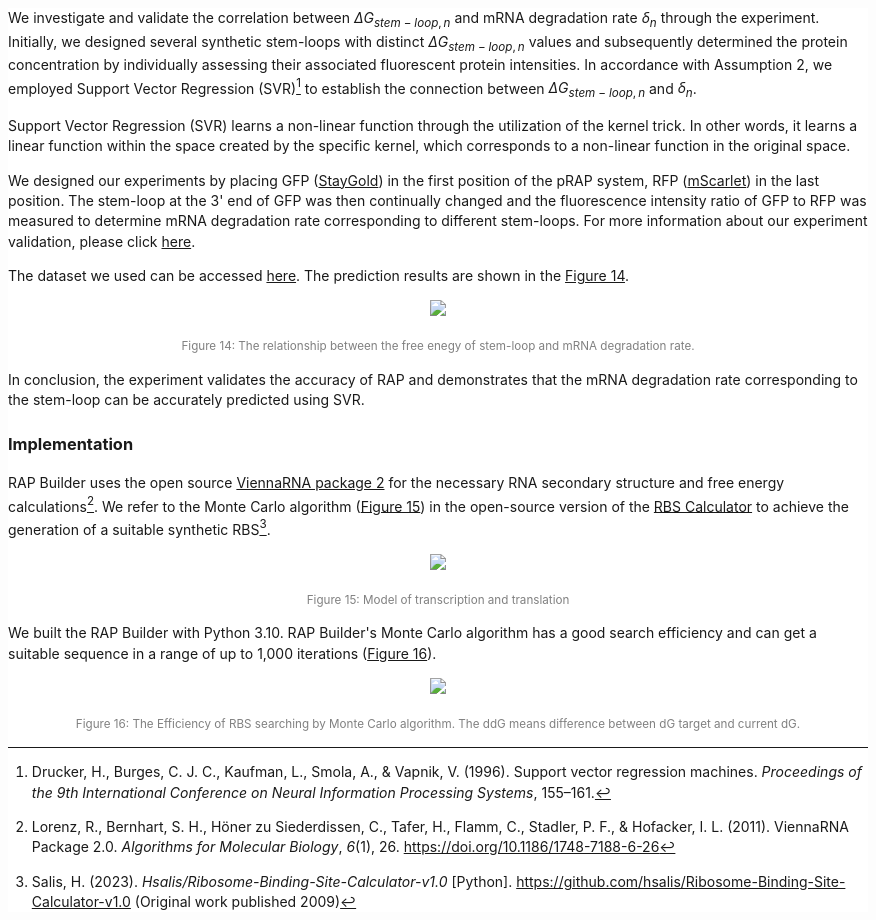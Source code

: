 We investigate and validate the correlation between $\Delta G_{stem-loop,n}$ and mRNA degradation rate $\delta_{n}$ through the experiment. Initially, we designed several synthetic stem-loops with distinct $\Delta G_{stem-loop,n}$ values and subsequently determined the protein concentration by individually assessing their associated fluorescent protein intensities. In accordance with Assumption 2, we employed Support Vector Regression (SVR)[^9] to establish the connection between $\Delta G_{stem-loop,n}$ and $\delta_{n}$.

Support Vector Regression (SVR) learns a non-linear function through the utilization of the kernel trick. In other words, it learns a linear function within the space created by the specific kernel, which corresponds to a non-linear function in the original space.

We designed our experiments by placing GFP ([StayGold](http://parts.igem.org/Part:BBa_K4162001)) in the first position of the pRAP system, RFP ([mScarlet](http://parts.igem.org/Part:BBa_K4765022)) in the last position. The stem-loop at the 3' end of GFP was then continually changed and the fluorescence intensity ratio of GFP to RFP was measured to determine mRNA degradation rate corresponding to different stem-loops. For more information about our experiment validation, please click [here](http://parts.igem.org/Part:BBa_K4765129).

The dataset we used can be accessed [here](https://static.igem.wiki/teams/4765/wiki/czy/summary-20231011.pdf). The prediction results are shown in the [Figure 14](#fig-14).

<div style="text-align: center;" id="fig-14">
    <img src="https://static.igem.wiki/teams/4765/wiki/czy/result.svg" style='width:60%'>
    <br>
    <div>
    	<p><small style="color: gray">Figure 14: The relationship between the free enegy of stem-loop and mRNA degradation rate.</small></p>
    </div>
</div>
In conclusion, the experiment validates the accuracy of RAP and demonstrates that the mRNA degradation rate corresponding to the stem-loop can be accurately predicted using SVR.

### Implementation

RAP Builder uses the open source [ViennaRNA package 2](https://github.com/ViennaRNA/ViennaRNA) for the necessary RNA secondary structure and free energy calculations[^10]. We refer to the Monte Carlo algorithm ([Figure 15](#fig-15)) in the open-source version of the [RBS Calculator](https://github.com/hsalis/Ribosome-Binding-Site-Calculator-v1.0) to achieve the generation of a suitable synthetic RBS[^11].

<div style="text-align: center;" id="fig-15">
    <img src="https://static.igem.wiki/teams/4765/wiki/czy/monte-carlo-trans.svg" style='width:40%'>
    <br>
    <div>
    	<p><small style="color: gray">Figure 15: Model of transcription and translation</small></p>
    </div>
</div>


We built the RAP Builder with Python 3.10. RAP Builder's Monte Carlo algorithm has a good search efficiency and can get a suitable sequence in a range of up to 1,000 iterations ([Figure 16](#fig-16)).

<div style="text-align: center;" id="fig-16">
    <img src="https://static.igem.wiki/teams/4765/wiki/czy/monte-carlo-efficiency.svg" style='width:50%'>
  	<br>
    <div>
    	<p><small style="color: gray">Figure 16: The Efficiency of RBS searching by Monte Carlo algorithm. The ddG means difference between dG target and current dG.</small></p>
    </div>
</div>


[^1]: Kim, K.-J., Kim, H.-E., Lee, K.-H., Han, W., Yi, M.-J., Jeong, J., & Oh, B.-H. (2004). Two-promoter vector is highly efficient for overproduction of protein complexes. *Protein Science: A Publication of the Protein Society*, *13*(6), 1698–1703. https://doi.org/10.1110/ps.04644504
[^2]: Liu, Y., Wu, Z., Wu, D., Gao, N., & Lin, J. (2023). Reconstitution of Multi-Protein Complexes through Ribozyme-Assisted Polycistronic Co-Expression. *ACS Synthetic Biology*, *12*(1), 136–143. https://doi.org/10.1021/acssynbio.2c00416
[^3]: Newbury, S. F., Smith, N. H., & Higgins, C. F. (1987). Differential mRNA stability controls relative gene expression within a polycistronic operon. *Cell*, *51*(6), 1131–1143. https://doi.org/10.1016/0092-8674(87)90599-x
[^4]: Sokolenko, S., George, S., Wagner, A., Tuladhar, A., Andrich, J. M. S., & Aucoin, M. G. (2012). Co-expression vs. co-infection using baculovirus expression vectors in insect cell culture: Benefits and drawbacks. *Biotechnology Advances*, *30*(3), 766–781. https://doi.org/10.1016/j.biotechadv.2012.01.009
[^5]: Chang, A., Jeske, L., Ulbrich, S., Hofmann, J., Koblitz, J., Schomburg, I., Neumann-Schaal, M., Jahn, D., & Schomburg, D. (2021). BRENDA, the ELIXIR core data resource in 2021: New developments and updates. *Nucleic Acids Research*, *49*(D1), D498–D508. https://doi.org/10.1093/nar/gkaa1025
[^6]: Estévez, S. R. (2022). *Robaina/BRENDApyrser: Zenodo* [Computer software]. Zenodo. https://doi.org/10.5281/zenodo.7026555
[^7]: Balakrishnan, R., Mori, M., Segota, I., Zhang, Z., Aebersold, R., Ludwig, C., & Hwa, T. (2022). Principles of gene regulation quantitatively connect DNA to RNA and proteins in bacteria. *Science (New York, N.Y.)*, *378*(6624), eabk2066. https://doi.org/10.1126/science.abk2066
[^8]: Salis, H. M., Mirsky, E. A., & Voigt, C. A. (2009). Automated design of synthetic ribosome binding sites to control protein expression. *Nature Biotechnology*, *27*(10), Article 10. https://doi.org/10.1038/nbt.1568 ↩
[^9]: Drucker, H., Burges, C. J. C., Kaufman, L., Smola, A., & Vapnik, V. (1996). Support vector regression machines. *Proceedings of the 9th International Conference on Neural Information Processing Systems*, 155–161.
[^10]: Lorenz, R., Bernhart, S. H., Höner zu Siederdissen, C., Tafer, H., Flamm, C., Stadler, P. F., & Hofacker, I. L. (2011). ViennaRNA Package 2.0. *Algorithms for Molecular Biology*, *6*(1), 26. https://doi.org/10.1186/1748-7188-6-26
[^11]: Salis, H. (2023). *Hsalis/Ribosome-Binding-Site-Calculator-v1.0* [Python]. https://github.com/hsalis/Ribosome-Binding-Site-Calculator-v1.0 (Original work published 2009)
[^12]: Brin, S., & Page, L. (1998). The anatomy of a large-scale hypertextual Web search engine. *Computer Networks and ISDN Systems*, *30*(1), 107–117. https://doi.org/10.1016/S0169-7552(98)00110-X
[^13]: Blondel, V. D., Guillaume, J.-L., Lambiotte, R., & Lefebvre, E. (2008). Fast unfolding of communities in large networks. *Journal of Statistical Mechanics: Theory and Experiment*, *2008*(10), P10008. https://doi.org/10.1088/1742-5468/2008/10/P10008